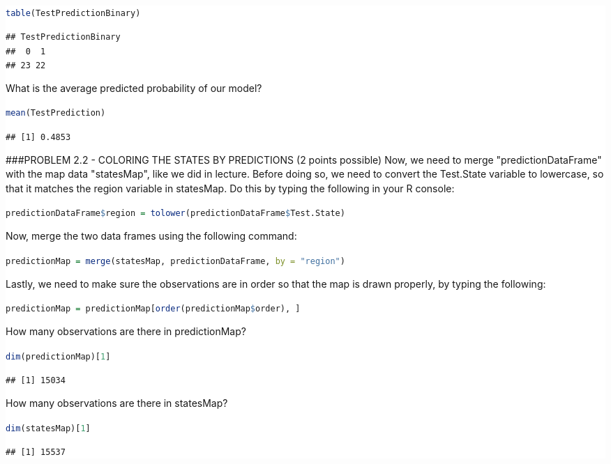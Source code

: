 ```r
table(TestPredictionBinary)
```

```
## TestPredictionBinary
##  0  1 
## 23 22
```


What is the average predicted probability of our model?

```r
mean(TestPrediction)
```

```
## [1] 0.4853
```


###PROBLEM 2.2 - COLORING THE STATES BY PREDICTIONS  (2 points possible)
Now, we need to merge "predictionDataFrame" with the map data "statesMap", like we did in lecture. Before doing so, we need to convert the Test.State variable to lowercase, so that it matches the region variable in statesMap. Do this by typing the following in your R console:

```r
predictionDataFrame$region = tolower(predictionDataFrame$Test.State)
```


Now, merge the two data frames using the following command:

```r
predictionMap = merge(statesMap, predictionDataFrame, by = "region")
```


Lastly, we need to make sure the observations are in order so that the map is drawn properly, by typing the following:

```r
predictionMap = predictionMap[order(predictionMap$order), ]
```


How many observations are there in predictionMap?

```r
dim(predictionMap)[1]
```

```
## [1] 15034
```


How many observations are there in statesMap?

```r
dim(statesMap)[1]
```

```
## [1] 15537
```
